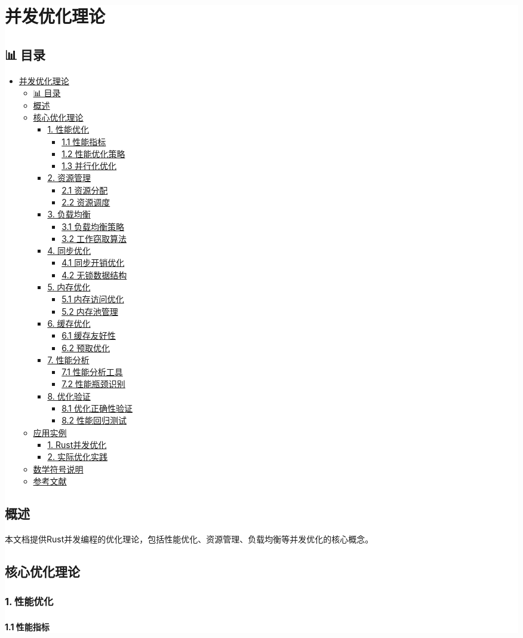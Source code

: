 ﻿# 并发优化理论


## 📊 目录

- [并发优化理论](#并发优化理论)
  - [📊 目录](#-目录)
  - [概述](#概述)
  - [核心优化理论](#核心优化理论)
    - [1. 性能优化](#1-性能优化)
      - [1.1 性能指标](#11-性能指标)
      - [1.2 性能优化策略](#12-性能优化策略)
      - [1.3 并行化优化](#13-并行化优化)
    - [2. 资源管理](#2-资源管理)
      - [2.1 资源分配](#21-资源分配)
      - [2.2 资源调度](#22-资源调度)
    - [3. 负载均衡](#3-负载均衡)
      - [3.1 负载均衡策略](#31-负载均衡策略)
      - [3.2 工作窃取算法](#32-工作窃取算法)
    - [4. 同步优化](#4-同步优化)
      - [4.1 同步开销优化](#41-同步开销优化)
      - [4.2 无锁数据结构](#42-无锁数据结构)
    - [5. 内存优化](#5-内存优化)
      - [5.1 内存访问优化](#51-内存访问优化)
      - [5.2 内存池管理](#52-内存池管理)
    - [6. 缓存优化](#6-缓存优化)
      - [6.1 缓存友好性](#61-缓存友好性)
      - [6.2 预取优化](#62-预取优化)
    - [7. 性能分析](#7-性能分析)
      - [7.1 性能分析工具](#71-性能分析工具)
      - [7.2 性能瓶颈识别](#72-性能瓶颈识别)
    - [8. 优化验证](#8-优化验证)
      - [8.1 优化正确性验证](#81-优化正确性验证)
      - [8.2 性能回归测试](#82-性能回归测试)
  - [应用实例](#应用实例)
    - [1. Rust并发优化](#1-rust并发优化)
    - [2. 实际优化实践](#2-实际优化实践)
  - [数学符号说明](#数学符号说明)
  - [参考文献](#参考文献)


## 概述

本文档提供Rust并发编程的优化理论，包括性能优化、资源管理、负载均衡等并发优化的核心概念。

## 核心优化理论

### 1. 性能优化

#### 1.1 性能指标
